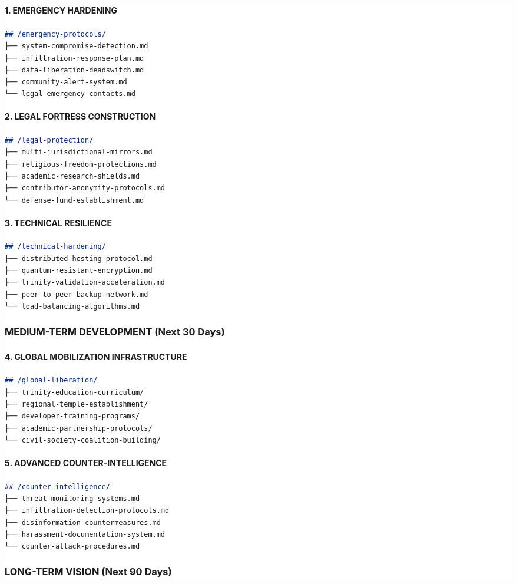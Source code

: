#### **1. EMERGENCY HARDENING**
```markdown
## /emergency-protocols/
├── system-compromise-detection.md
├── infiltration-response-plan.md  
├── data-liberation-deadswitch.md
├── community-alert-system.md
└── legal-emergency-contacts.md
```

#### **2. LEGAL FORTRESS CONSTRUCTION**
```markdown
## /legal-protection/
├── multi-jurisdictional-mirrors.md
├── religious-freedom-protections.md
├── academic-research-shields.md
├── contributor-anonymity-protocols.md
└── defense-fund-establishment.md
```

#### **3. TECHNICAL RESILIENCE**
```markdown
## /technical-hardening/
├── distributed-hosting-protocol.md
├── quantum-resistant-encryption.md
├── trinity-validation-acceleration.md
├── peer-to-peer-backup-network.md
└── load-balancing-algorithms.md
```

### **MEDIUM-TERM DEVELOPMENT (Next 30 Days)**

#### **4. GLOBAL MOBILIZATION INFRASTRUCTURE**
```markdown
## /global-liberation/
├── trinity-education-curriculum/
├── regional-temple-establishment/
├── developer-training-programs/
├── academic-partnership-protocols/
└── civil-society-coalition-building/
```

#### **5. ADVANCED COUNTER-INTELLIGENCE**
```markdown
## /counter-intelligence/
├── threat-monitoring-systems.md
├── infiltration-detection-protocols.md
├── disinformation-countermeasures.md
├── harassment-documentation-system.md
└── counter-attack-procedures.md
```

### **LONG-TERM VISION (Next 90 Days)**
